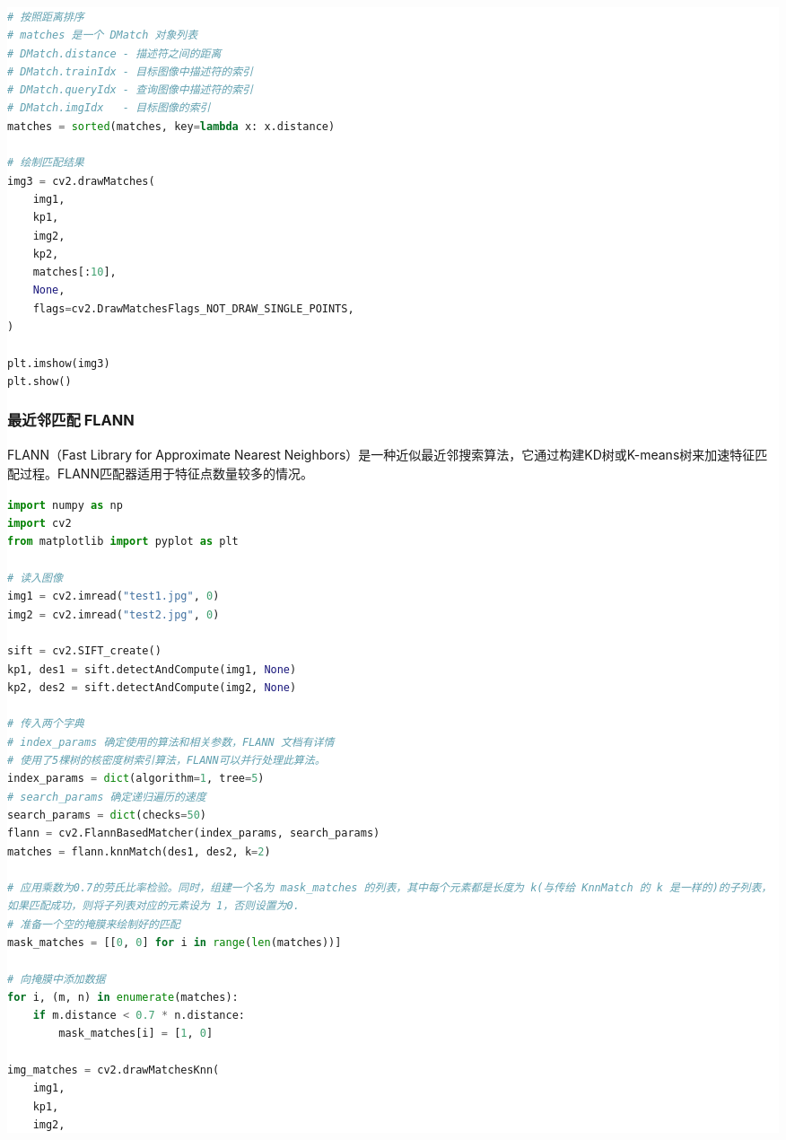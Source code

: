```python
# 按照距离排序
# matches 是一个 DMatch 对象列表
# DMatch.distance - 描述符之间的距离
# DMatch.trainIdx - 目标图像中描述符的索引
# DMatch.queryIdx - 查询图像中描述符的索引
# DMatch.imgIdx   - 目标图像的索引
matches = sorted(matches, key=lambda x: x.distance)

# 绘制匹配结果
img3 = cv2.drawMatches(
    img1,
    kp1,
    img2,
    kp2,
    matches[:10],
    None,
    flags=cv2.DrawMatchesFlags_NOT_DRAW_SINGLE_POINTS,
)

plt.imshow(img3)
plt.show()
```

### 最近邻匹配 FLANN

FLANN（Fast Library for Approximate Nearest Neighbors）是一种近似最近邻搜索算法，它通过构建KD树或K-means树来加速特征匹配过程。FLANN匹配器适用于特征点数量较多的情况。

```python
import numpy as np
import cv2
from matplotlib import pyplot as plt

# 读入图像
img1 = cv2.imread("test1.jpg", 0)
img2 = cv2.imread("test2.jpg", 0)

sift = cv2.SIFT_create()
kp1, des1 = sift.detectAndCompute(img1, None)
kp2, des2 = sift.detectAndCompute(img2, None)

# 传入两个字典
# index_params 确定使用的算法和相关参数，FLANN 文档有详情
# 使用了5棵树的核密度树索引算法，FLANN可以并行处理此算法。
index_params = dict(algorithm=1, tree=5)
# search_params 确定递归遍历的速度
search_params = dict(checks=50)
flann = cv2.FlannBasedMatcher(index_params, search_params)
matches = flann.knnMatch(des1, des2, k=2)

# 应用乘数为0.7的劳氏比率检验。同时，组建一个名为 mask_matches 的列表，其中每个元素都是长度为 k(与传给 KnnMatch 的 k 是一样的)的子列表，如果匹配成功，则将子列表对应的元素设为 1，否则设置为0.
# 准备一个空的掩膜来绘制好的匹配
mask_matches = [[0, 0] for i in range(len(matches))]

# 向掩膜中添加数据
for i, (m, n) in enumerate(matches):
    if m.distance < 0.7 * n.distance:
        mask_matches[i] = [1, 0]

img_matches = cv2.drawMatchesKnn(
    img1,
    kp1,
    img2,
```